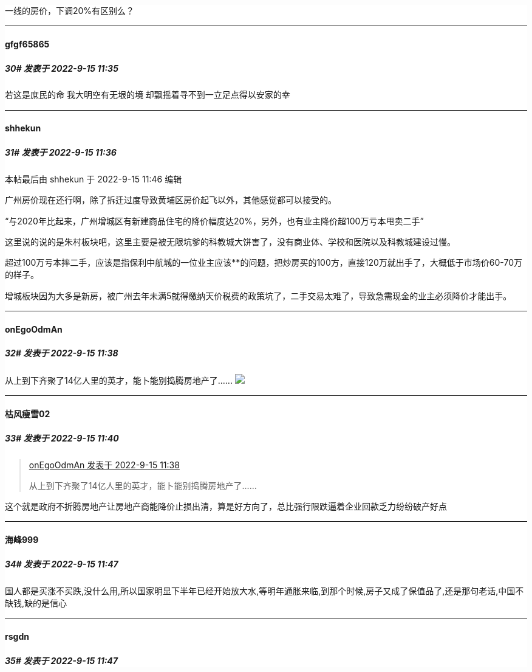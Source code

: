 一线的房价，下调20%有区别么？

*****

####  gfgf65865  
##### 30#       发表于 2022-9-15 11:35

若这是庶民的命 我大明空有无垠的境 却飘摇着寻不到一立足点得以安家的幸



*****

####  shhekun  
##### 31#       发表于 2022-9-15 11:36

 本帖最后由 shhekun 于 2022-9-15 11:46 编辑 

广州房价现在还行啊，除了拆迁过度导致黄埔区房价起飞以外，其他感觉都可以接受的。

“与2020年比起来，广州增城区有新建商品住宅的降价幅度达20%，另外，也有业主降价超100万亏本甩卖二手”

这里说的说的是朱村板块吧，这里主要是被无限坑爹的科教城大饼害了，没有商业体、学校和医院以及科教城建设过慢。

超过100万亏本摔二手，应该是指保利中航城的一位业主应该**的问题，把炒房买的100方，直接120万就出手了，大概低于市场价60-70万的样子。

增城板块因为大多是新房，被广州去年未满5就得缴纳天价税费的政策坑了，二手交易太难了，导致急需现金的业主必须降价才能出手。

*****

####  onEgoOdmAn  
##### 32#       发表于 2022-9-15 11:38

从上到下齐聚了14亿人里的英才，能卜能别捣腾房地产了......
<img src="https://static.saraba1st.com/image/smiley/face2017/047.png" referrerpolicy="no-referrer">

*****

####  枯风瘦雪02  
##### 33#       发表于 2022-9-15 11:40

<blockquote><a href="httphttps://bbs.saraba1st.com/2b/forum.php?mod=redirect&amp;goto=findpost&amp;pid=57494293&amp;ptid=2093331" target="_blank">onEgoOdmAn 发表于 2022-9-15 11:38</a>

从上到下齐聚了14亿人里的英才，能卜能别捣腾房地产了......</blockquote>
这个就是政府不折腾房地产让房地产商能降价止损出清，算是好方向了，总比强行限跌逼着企业回款乏力纷纷破产好点

*****

####  海峰999  
##### 34#       发表于 2022-9-15 11:47

国人都是买涨不买跌,没什么用,所以国家明显下半年已经开始放大水,等明年通胀来临,到那个时候,房子又成了保值品了,还是那句老话,中国不缺钱,缺的是信心

*****

####  rsgdn  
##### 35#       发表于 2022-9-15 11:47
